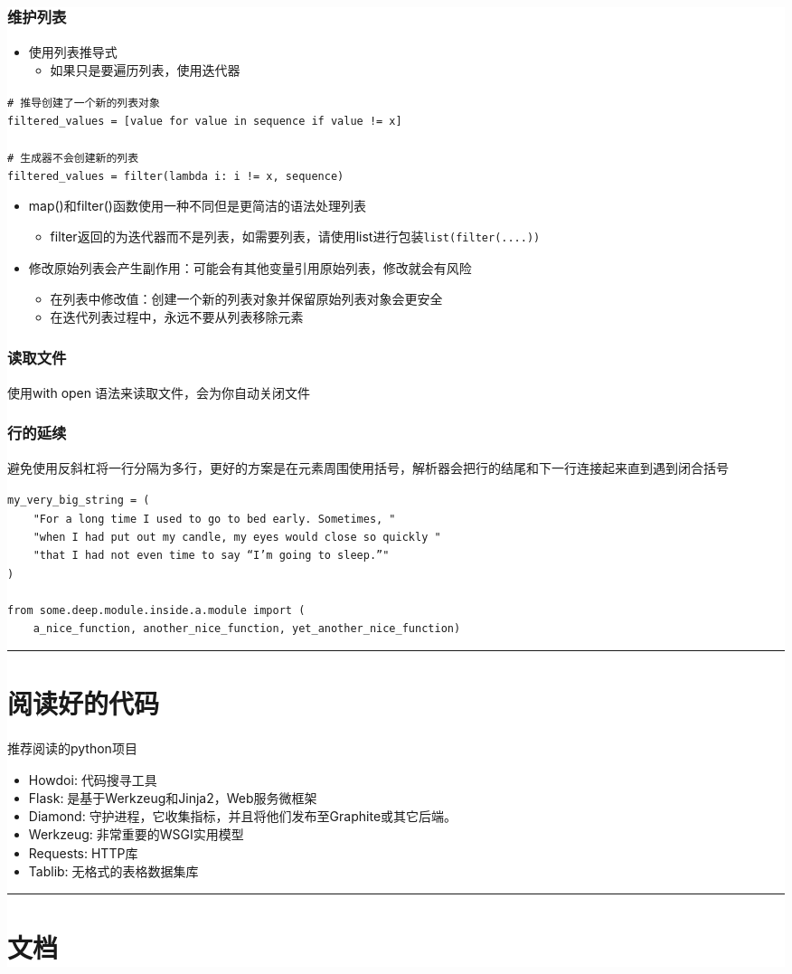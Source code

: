 ### 维护列表
- 使用列表推导式
    - 如果只是要遍历列表，使用迭代器
```
# 推导创建了一个新的列表对象
filtered_values = [value for value in sequence if value != x]

# 生成器不会创建新的列表
filtered_values = filter(lambda i: i != x, sequence)
```

- map()和filter()函数使用一种不同但是更简洁的语法处理列表
    - filter返回的为迭代器而不是列表，如需要列表，请使用list进行包装`list(filter(....))`    

- 修改原始列表会产生副作用：可能会有其他变量引用原始列表，修改就会有风险
    - 在列表中修改值：创建一个新的列表对象并保留原始列表对象会更安全
    - 在迭代列表过程中，永远不要从列表移除元素

### 读取文件
使用with open 语法来读取文件，会为你自动关闭文件

### 行的延续
避免使用反斜杠将一行分隔为多行，更好的方案是在元素周围使用括号，解析器会把行的结尾和下一行连接起来直到遇到闭合括号
```
my_very_big_string = (
    "For a long time I used to go to bed early. Sometimes, "
    "when I had put out my candle, my eyes would close so quickly "
    "that I had not even time to say “I’m going to sleep.”"
)

from some.deep.module.inside.a.module import (
    a_nice_function, another_nice_function, yet_another_nice_function)

```

---

# 阅读好的代码
推荐阅读的python项目
- Howdoi: 代码搜寻工具
- Flask: 是基于Werkzeug和Jinja2，Web服务微框架
- Diamond: 守护进程，它收集指标，并且将他们发布至Graphite或其它后端。 
- Werkzeug: 非常重要的WSGI实用模型
- Requests: HTTP库
- Tablib: 无格式的表格数据集库


---

# 文档
